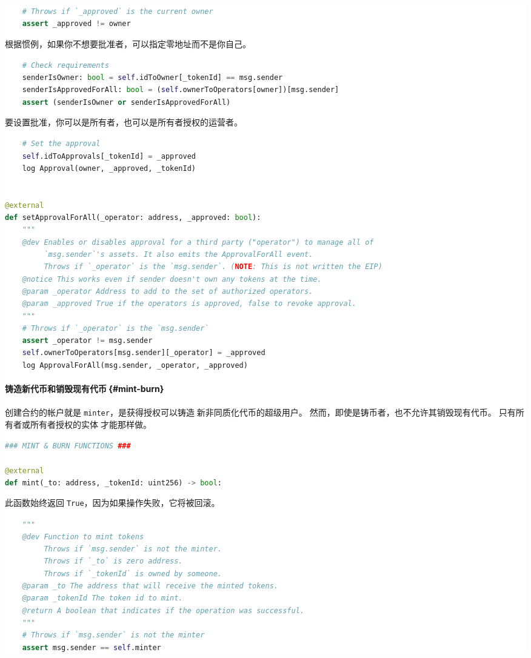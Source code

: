 ```python
    # Throws if `_approved` is the current owner
    assert _approved != owner
```

根据惯例，如果你不想要批准者，可以指定零地址而不是你自己。

```python
    # Check requirements
    senderIsOwner: bool = self.idToOwner[_tokenId] == msg.sender
    senderIsApprovedForAll: bool = (self.ownerToOperators[owner])[msg.sender]
    assert (senderIsOwner or senderIsApprovedForAll)
```

要设置批准，你可以是所有者，也可以是所有者授权的运营者。

```python
    # Set the approval
    self.idToApprovals[_tokenId] = _approved
    log Approval(owner, _approved, _tokenId)


@external
def setApprovalForAll(_operator: address, _approved: bool):
    """
    @dev Enables or disables approval for a third party ("operator") to manage all of
         `msg.sender`'s assets. It also emits the ApprovalForAll event.
         Throws if `_operator` is the `msg.sender`. (NOTE: This is not written the EIP)
    @notice This works even if sender doesn't own any tokens at the time.
    @param _operator Address to add to the set of authorized operators.
    @param _approved True if the operators is approved, false to revoke approval.
    """
    # Throws if `_operator` is the `msg.sender`
    assert _operator != msg.sender
    self.ownerToOperators[msg.sender][_operator] = _approved
    log ApprovalForAll(msg.sender, _operator, _approved)
```

#### 铸造新代币和销毁现有代币 {#mint-burn}

创建合约的帐户就是 `minter`，是获得授权可以铸造 新非同质化代币的超级用户。 然而，即使是铸币者，也不允许其销毁现有代币。 只有所有者或所有者授权的实体 才能那样做。

```python
### MINT & BURN FUNCTIONS ###

@external
def mint(_to: address, _tokenId: uint256) -> bool:
```

此函数始终返回 `True`，因为如果操作失败，它将被回滚。

```python
    """
    @dev Function to mint tokens
         Throws if `msg.sender` is not the minter.
         Throws if `_to` is zero address.
         Throws if `_tokenId` is owned by someone.
    @param _to The address that will receive the minted tokens.
    @param _tokenId The token id to mint.
    @return A boolean that indicates if the operation was successful.
    """
    # Throws if `msg.sender` is not the minter
    assert msg.sender == self.minter
```
